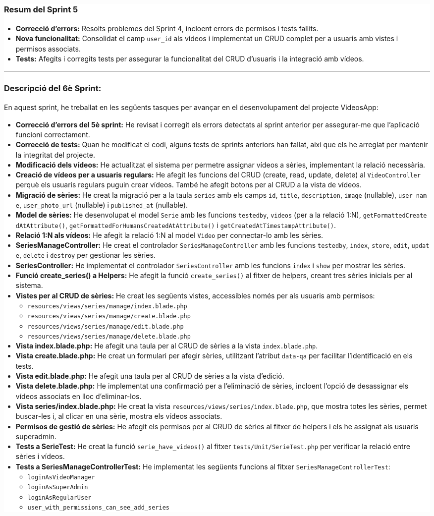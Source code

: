 
### Resum del Sprint 5

- **Correcció d’errors:** Resolts problemes del Sprint 4, incloent errors de permisos i tests fallits.
- **Nova funcionalitat:** Consolidat el camp `user_id` als vídeos i implementat un CRUD complet per a usuaris amb vistes i permisos associats.
- **Tests:** Afegits i corregits tests per assegurar la funcionalitat del CRUD d’usuaris i la integració amb vídeos.

---

### Descripció del 6è Sprint:

En aquest sprint, he treballat en les següents tasques per avançar en el desenvolupament del projecte VideosApp:

- **Correcció d’errors del 5è sprint:** He revisat i corregit els errors detectats al sprint anterior per assegurar-me que l’aplicació funcioni correctament.
- **Correcció de tests:** Quan he modificat el codi, alguns tests de sprints anteriors han fallat, així que els he arreglat per mantenir la integritat del projecte.
- **Modificació dels vídeos:** He actualitzat el sistema per permetre assignar vídeos a sèries, implementant la relació necessària.
- **Creació de vídeos per a usuaris regulars:** He afegit les funcions del CRUD (create, read, update, delete) al `VideoController` perquè els usuaris regulars puguin crear vídeos. També he afegit botons per al CRUD a la vista de vídeos.
- **Migració de sèries:** He creat la migració per a la taula `series` amb els camps `id`, `title`, `description`, `image` (nullable), `user_name`, `user_photo_url` (nullable) i `published_at` (nullable).
- **Model de sèries:** He desenvolupat el model `Serie` amb les funcions `testedby`, `videos` (per a la relació 1:N), `getFormattedCreatedAtAttribute()`, `getFormattedForHumansCreatedAtAttribute()` i `getCreatedAtTimestampAttribute()`.
- **Relació 1:N als vídeos:** He afegit la relació 1:N al model `Video` per connectar-lo amb les sèries.
- **SeriesManageController:** He creat el controlador `SeriesManageController` amb les funcions `testedby`, `index`, `store`, `edit`, `update`, `delete` i `destroy` per gestionar les sèries.
- **SeriesController:** He implementat el controlador `SeriesController` amb les funcions `index` i `show` per mostrar les sèries.
- **Funció create_series() a Helpers:** He afegit la funció `create_series()` al fitxer de helpers, creant tres sèries inicials per al sistema.
- **Vistes per al CRUD de sèries:** He creat les següents vistes, accessibles només per als usuaris amb permisos:
    - `resources/views/series/manage/index.blade.php`
    - `resources/views/series/manage/create.blade.php`
    - `resources/views/series/manage/edit.blade.php`
    - `resources/views/series/manage/delete.blade.php`
- **Vista index.blade.php:** He afegit una taula per al CRUD de sèries a la vista `index.blade.php`.
- **Vista create.blade.php:** He creat un formulari per afegir sèries, utilitzant l’atribut `data-qa` per facilitar l’identificació en els tests.
- **Vista edit.blade.php:** He afegit una taula per al CRUD de sèries a la vista d’edició.
- **Vista delete.blade.php:** He implementat una confirmació per a l’eliminació de sèries, incloent l’opció de desassignar els vídeos associats en lloc d’eliminar-los.
- **Vista series/index.blade.php:** He creat la vista `resources/views/series/index.blade.php`, que mostra totes les sèries, permet buscar-les i, al clicar en una sèrie, mostra els vídeos associats.
- **Permisos de gestió de sèries:** He afegit els permisos per al CRUD de sèries al fitxer de helpers i els he assignat als usuaris superadmin.
- **Tests a SerieTest:** He creat la funció `serie_have_videos()` al fitxer `tests/Unit/SerieTest.php` per verificar la relació entre sèries i vídeos.
- **Tests a SeriesManageControllerTest:** He implementat les següents funcions al fitxer `SeriesManageControllerTest`:
    - `loginAsVideoManager`
    - `loginAsSuperAdmin`
    - `loginAsRegularUser`
    - `user_with_permissions_can_see_add_series`